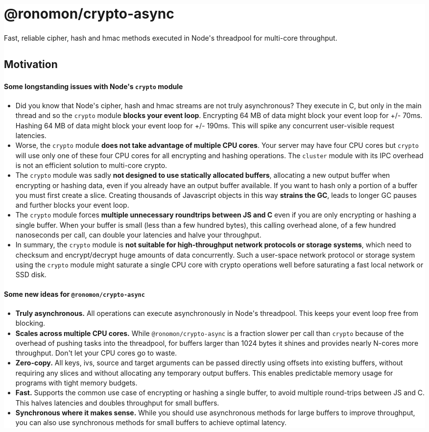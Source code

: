 # @ronomon/crypto-async
Fast, reliable cipher, hash and hmac methods executed in Node's threadpool for
multi-core throughput.

## Motivation
#### Some longstanding issues with Node's `crypto` module
* Did you know that Node's cipher, hash and hmac streams are not truly
asynchronous? They execute in C, but only in the main thread and so the `crypto`
module **blocks your event loop**. Encrypting 64 MB of data might block your
event loop for +/- 70ms. Hashing 64 MB of data might block your event loop for
+/- 190ms. This will spike any concurrent user-visible request latencies.
* Worse, the `crypto` module **does not take advantage of multiple CPU cores**.
Your server may have four CPU cores but `crypto` will use only one of these four
CPU cores for all encrypting and hashing operations. The `cluster` module with
its IPC overhead is not an efficient solution to multi-core crypto.
* The `crypto` module was sadly **not designed to use statically allocated
buffers**, allocating a new output buffer when encrypting or hashing data,
even if you already have an output buffer available. If you want to hash only a
portion of a buffer you must first create a slice. Creating thousands of
Javascript objects in this way **strains the GC**, leads to longer GC pauses and
further blocks your event loop.
* The `crypto` module forces **multiple unnecessary roundtrips between JS and
C** even if you are only encrypting or hashing a single buffer. When your buffer
is small (less than a few hundred bytes), this calling overhead alone, of a few
hundred nanoseconds per call, can double your latencies and halve your
throughput.
* In summary, the `crypto` module is **not suitable for high-throughput network
protocols or storage systems**, which need to checksum and encrypt/decrypt huge
amounts of data concurrently. Such a user-space network protocol or storage
system using the `crypto` module might saturate a single CPU core with crypto
operations well before saturating a fast local network or SSD disk.

#### Some new ideas for `@ronomon/crypto-async`
* **Truly asynchronous.** All operations can execute asynchronously in Node's
threadpool. This keeps your event loop free from blocking.
* **Scales across multiple CPU cores.** While `@ronomon/crypto-async` is a
fraction slower per call than `crypto` because of the overhead of pushing tasks
into the threadpool, for buffers larger than 1024 bytes it shines and provides
nearly N-cores more throughput. Don't let your CPU cores go to waste.
* **Zero-copy.** All keys, ivs, source and target arguments can be passed
directly using offsets into existing buffers, without requiring any slices and
without allocating any temporary output buffers. This enables predictable memory
usage for programs with tight memory budgets.
* **Fast.** Supports the common use case of encrypting or hashing a single
buffer, to avoid multiple round-trips between JS and C. This halves latencies
and doubles throughput for small buffers.
* **Synchronous where it makes sense.** While you should use asynchronous
methods for large buffers to improve throughput, you can also use synchronous
methods for small buffers to achieve optimal latency.
